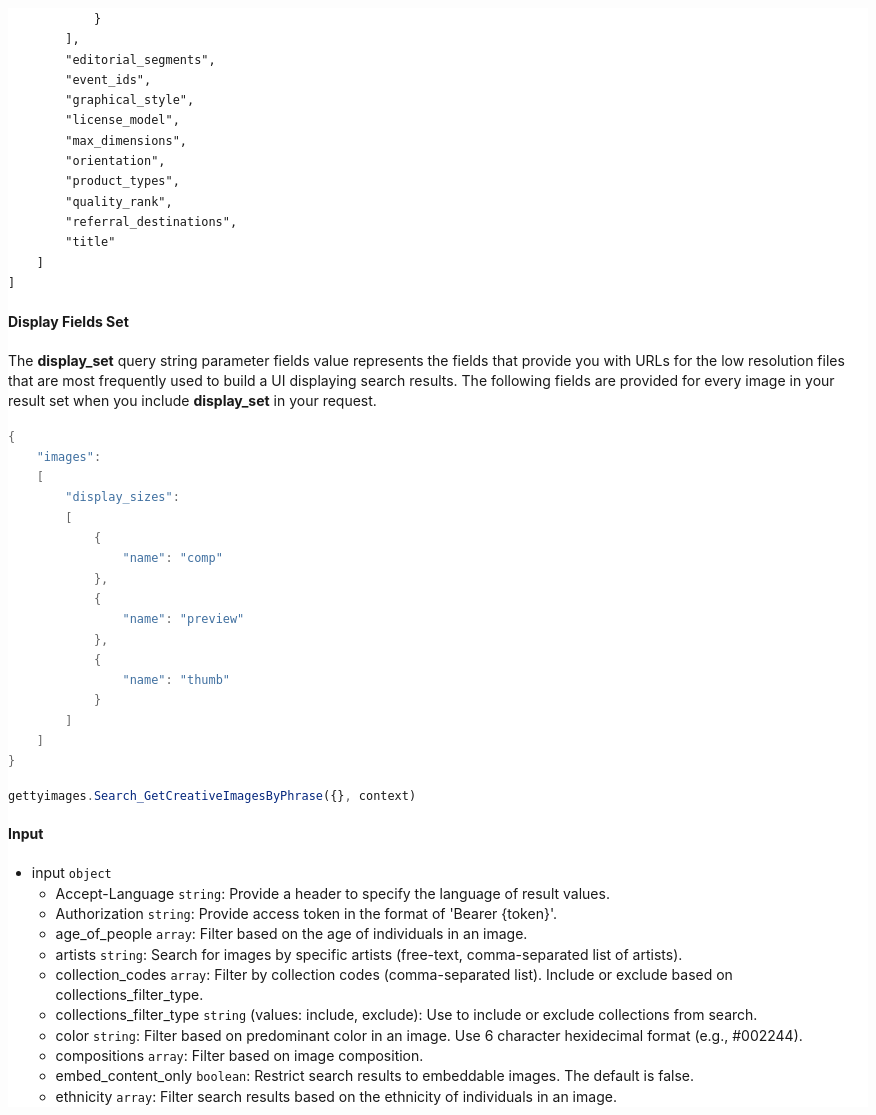 ```
            }
        ],
        "editorial_segments",
        "event_ids",
        "graphical_style",
        "license_model",
        "max_dimensions",
        "orientation",
        "product_types",
        "quality_rank",
        "referral_destinations",
        "title"
    ]
]
```

#### Display Fields Set

The **display_set** query string parameter fields value represents the fields that provide you with URLs for the low resolution
files that are most frequently used to build a UI displaying search results. The following fields are provided for every image 
in your result set when you include **display_set** in your request.

```Go
{
    "images": 
    [
        "display_sizes": 
        [
            {
                "name": "comp"
            },
            {
                "name": "preview"
            },
            {
                "name": "thumb"
            }
        ]
    ]
}
```



```js
gettyimages.Search_GetCreativeImagesByPhrase({}, context)
```

#### Input
* input `object`
  * Accept-Language `string`: Provide a header to specify the language of result values.
  * Authorization `string`: Provide access token in the format of 'Bearer {token}'.
  * age_of_people `array`: Filter based on the age of individuals in an image.
  * artists `string`: Search for images by specific artists (free-text, comma-separated list of artists).
  * collection_codes `array`: Filter by collection codes (comma-separated list). Include or exclude based on collections_filter_type.
  * collections_filter_type `string` (values: include, exclude): Use to include or exclude collections from search.
  * color `string`: Filter based on predominant color in an image. Use 6 character hexidecimal format (e.g., #002244).
  * compositions `array`: Filter based on image composition.
  * embed_content_only `boolean`: Restrict search results to embeddable images. The default is false.
  * ethnicity `array`: Filter search results based on the ethnicity of individuals in an image.